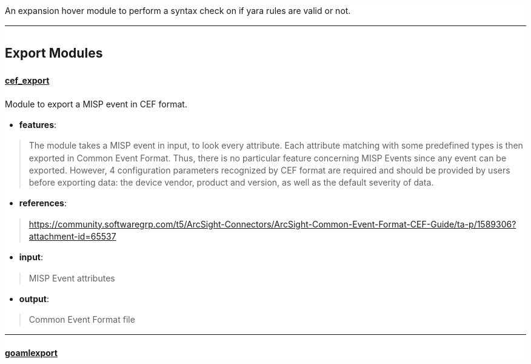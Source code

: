 An expansion hover module to perform a syntax check on if yara rules are valid or not.

-----

## Export Modules

#### [cef_export](https://github.com/MISP/misp-modules/tree/master/misp_modules/modules/export_mod/cef_export.py)

Module to export a MISP event in CEF format.
- **features**:
>The module takes a MISP event in input, to look every attribute. Each attribute matching with some predefined types is then exported in Common Event Format.
>Thus, there is no particular feature concerning MISP Events since any event can be exported. However, 4 configuration parameters recognized by CEF format are required and should be provided by users before exporting data: the device vendor, product and version, as well as the default severity of data.
- **references**:
>https://community.softwaregrp.com/t5/ArcSight-Connectors/ArcSight-Common-Event-Format-CEF-Guide/ta-p/1589306?attachment-id=65537
- **input**:
>MISP Event attributes
- **output**:
>Common Event Format file

-----

#### [goamlexport](https://github.com/MISP/misp-modules/tree/master/misp_modules/modules/export_mod/goamlexport.py)
